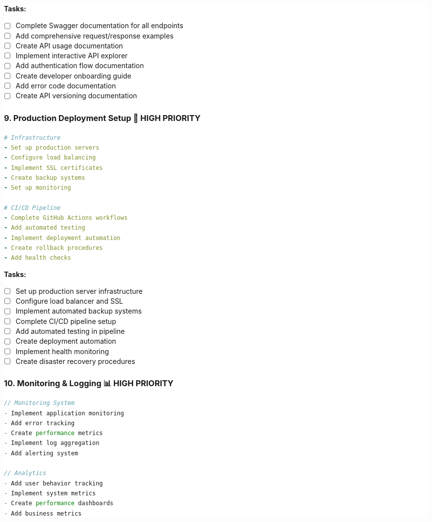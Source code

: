 **Tasks:**
- [ ] Complete Swagger documentation for all endpoints
- [ ] Add comprehensive request/response examples
- [ ] Create API usage documentation
- [ ] Implement interactive API explorer
- [ ] Add authentication flow documentation
- [ ] Create developer onboarding guide
- [ ] Add error code documentation
- [ ] Create API versioning documentation

### **9. Production Deployment Setup** 🚀 **HIGH PRIORITY**
```yaml
# Infrastructure
- Set up production servers
- Configure load balancing
- Implement SSL certificates
- Create backup systems
- Set up monitoring

# CI/CD Pipeline
- Complete GitHub Actions workflows
- Add automated testing
- Implement deployment automation
- Create rollback procedures
- Add health checks
```

**Tasks:**
- [ ] Set up production server infrastructure
- [ ] Configure load balancer and SSL
- [ ] Implement automated backup systems
- [ ] Complete CI/CD pipeline setup
- [ ] Add automated testing in pipeline
- [ ] Create deployment automation
- [ ] Implement health monitoring
- [ ] Create disaster recovery procedures

### **10. Monitoring & Logging** 📊 **HIGH PRIORITY**
```typescript
// Monitoring System
- Implement application monitoring
- Add error tracking
- Create performance metrics
- Implement log aggregation
- Add alerting system

// Analytics
- Add user behavior tracking
- Implement system metrics
- Create performance dashboards
- Add business metrics
```
